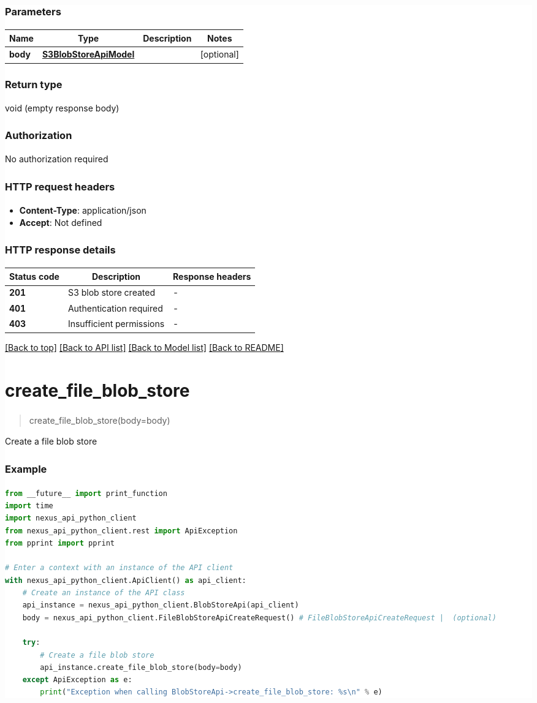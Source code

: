 ### Parameters

Name | Type | Description  | Notes
------------- | ------------- | ------------- | -------------
 **body** | [**S3BlobStoreApiModel**](S3BlobStoreApiModel.md)|  | [optional] 

### Return type

void (empty response body)

### Authorization

No authorization required

### HTTP request headers

 - **Content-Type**: application/json
 - **Accept**: Not defined

### HTTP response details
| Status code | Description | Response headers |
|-------------|-------------|------------------|
**201** | S3 blob store created |  -  |
**401** | Authentication required |  -  |
**403** | Insufficient permissions |  -  |

[[Back to top]](#) [[Back to API list]](../README.md#documentation-for-api-endpoints) [[Back to Model list]](../README.md#documentation-for-models) [[Back to README]](../README.md)

# **create_file_blob_store**
> create_file_blob_store(body=body)

Create a file blob store

### Example

```python
from __future__ import print_function
import time
import nexus_api_python_client
from nexus_api_python_client.rest import ApiException
from pprint import pprint

# Enter a context with an instance of the API client
with nexus_api_python_client.ApiClient() as api_client:
    # Create an instance of the API class
    api_instance = nexus_api_python_client.BlobStoreApi(api_client)
    body = nexus_api_python_client.FileBlobStoreApiCreateRequest() # FileBlobStoreApiCreateRequest |  (optional)

    try:
        # Create a file blob store
        api_instance.create_file_blob_store(body=body)
    except ApiException as e:
        print("Exception when calling BlobStoreApi->create_file_blob_store: %s\n" % e)
```
